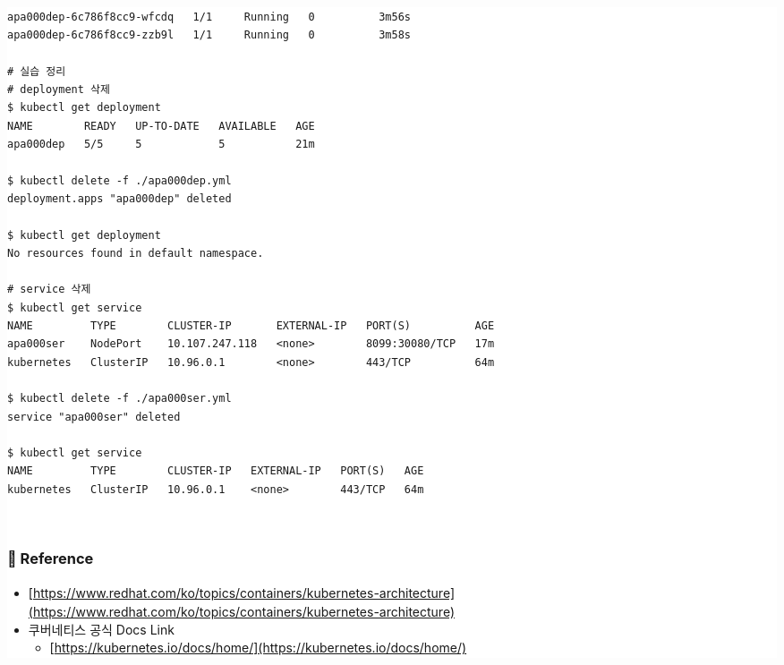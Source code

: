 ```shell
apa000dep-6c786f8cc9-wfcdq   1/1     Running   0          3m56s
apa000dep-6c786f8cc9-zzb9l   1/1     Running   0          3m58s

# 실습 정리
# deployment 삭제
$ kubectl get deployment           
NAME        READY   UP-TO-DATE   AVAILABLE   AGE
apa000dep   5/5     5            5           21m

$ kubectl delete -f ./apa000dep.yml
deployment.apps "apa000dep" deleted

$ kubectl get deployment           
No resources found in default namespace.

# service 삭제
$ kubectl get service   
NAME         TYPE        CLUSTER-IP       EXTERNAL-IP   PORT(S)          AGE
apa000ser    NodePort    10.107.247.118   <none>        8099:30080/TCP   17m
kubernetes   ClusterIP   10.96.0.1        <none>        443/TCP          64m

$ kubectl delete -f ./apa000ser.yml 
service "apa000ser" deleted

$ kubectl get service              
NAME         TYPE        CLUSTER-IP   EXTERNAL-IP   PORT(S)   AGE
kubernetes   ClusterIP   10.96.0.1    <none>        443/TCP   64m
```
<br>

### 💎 Reference
- [https://www.redhat.com/ko/topics/containers/kubernetes-architecture](https://www.redhat.com/ko/topics/containers/kubernetes-architecture)
- 쿠버네티스 공식 Docs Link
  - [https://kubernetes.io/docs/home/](https://kubernetes.io/docs/home/)